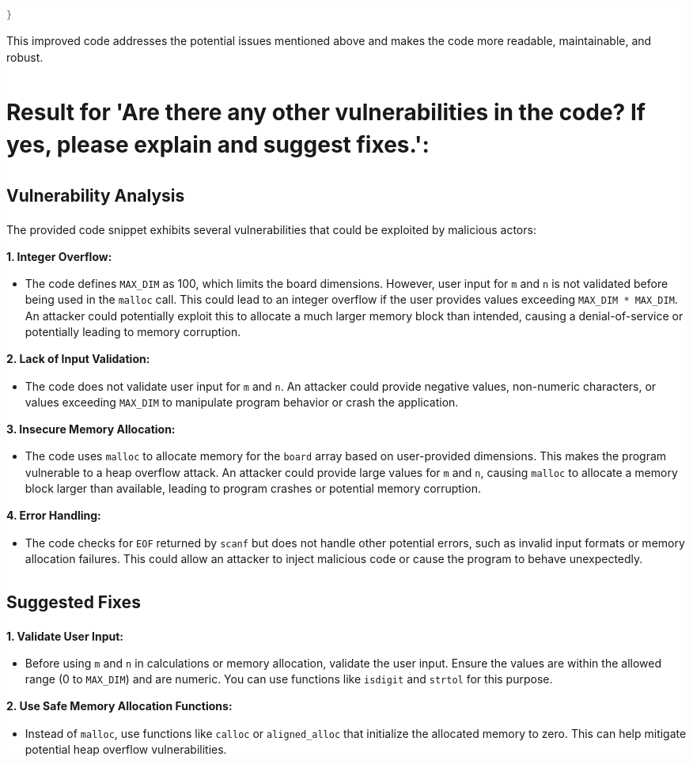 ```c
}
```

This improved code addresses the potential issues mentioned above and makes the code more readable, maintainable, and robust. 



 # Result for 'Are there any other vulnerabilities in the code? If yes, please explain and suggest fixes.':
## Vulnerability Analysis

The provided code snippet exhibits several vulnerabilities that could be exploited by malicious actors:

**1. Integer Overflow:**

- The code defines `MAX_DIM` as 100, which limits the board dimensions. However, user input for `m` and `n` is not validated before being used in the `malloc` call. This could lead to an integer overflow if the user provides values exceeding `MAX_DIM * MAX_DIM`. An attacker could potentially exploit this to allocate a much larger memory block than intended, causing a denial-of-service or potentially leading to memory corruption.

**2. Lack of Input Validation:**

- The code does not validate user input for `m` and `n`. An attacker could provide negative values, non-numeric characters, or values exceeding `MAX_DIM` to manipulate program behavior or crash the application.

**3. Insecure Memory Allocation:**

- The code uses `malloc` to allocate memory for the `board` array based on user-provided dimensions. This makes the program vulnerable to a heap overflow attack. An attacker could provide large values for `m` and `n`, causing `malloc` to allocate a memory block larger than available, leading to program crashes or potential memory corruption.

**4. Error Handling:**

- The code checks for `EOF` returned by `scanf` but does not handle other potential errors, such as invalid input formats or memory allocation failures. This could allow an attacker to inject malicious code or cause the program to behave unexpectedly.

## Suggested Fixes

**1. Validate User Input:**

- Before using `m` and `n` in calculations or memory allocation, validate the user input. Ensure the values are within the allowed range (0 to `MAX_DIM`) and are numeric. You can use functions like `isdigit` and `strtol` for this purpose.

**2. Use Safe Memory Allocation Functions:**

- Instead of `malloc`, use functions like `calloc` or `aligned_alloc` that initialize the allocated memory to zero. This can help mitigate potential heap overflow vulnerabilities.
